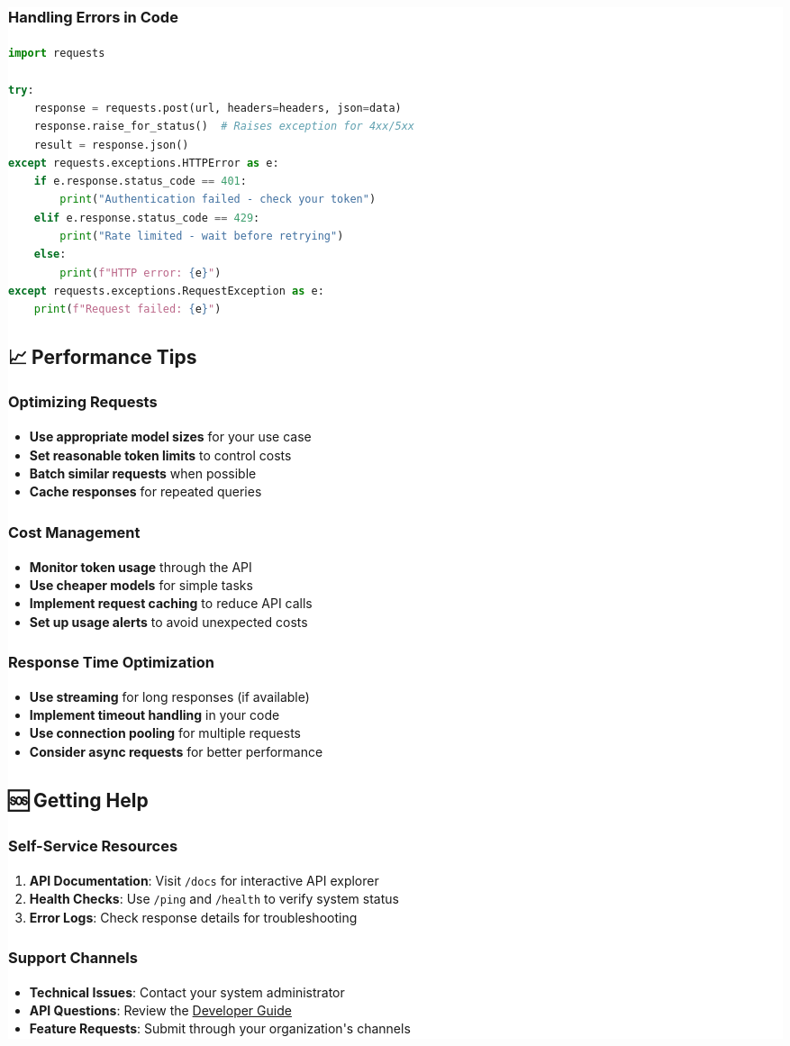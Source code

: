 ### Handling Errors in Code

```python
import requests

try:
    response = requests.post(url, headers=headers, json=data)
    response.raise_for_status()  # Raises exception for 4xx/5xx
    result = response.json()
except requests.exceptions.HTTPError as e:
    if e.response.status_code == 401:
        print("Authentication failed - check your token")
    elif e.response.status_code == 429:
        print("Rate limited - wait before retrying")
    else:
        print(f"HTTP error: {e}")
except requests.exceptions.RequestException as e:
    print(f"Request failed: {e}")
```

## 📈 Performance Tips

### Optimizing Requests
- **Use appropriate model sizes** for your use case
- **Set reasonable token limits** to control costs
- **Batch similar requests** when possible
- **Cache responses** for repeated queries

### Cost Management
- **Monitor token usage** through the API
- **Use cheaper models** for simple tasks
- **Implement request caching** to reduce API calls
- **Set up usage alerts** to avoid unexpected costs

### Response Time Optimization
- **Use streaming** for long responses (if available)
- **Implement timeout handling** in your code
- **Use connection pooling** for multiple requests
- **Consider async requests** for better performance

## 🆘 Getting Help

### Self-Service Resources
1. **API Documentation**: Visit `/docs` for interactive API explorer
2. **Health Checks**: Use `/ping` and `/health` to verify system status
3. **Error Logs**: Check response details for troubleshooting

### Support Channels
- **Technical Issues**: Contact your system administrator
- **API Questions**: Review the [Developer Guide](DEVELOPER_GUIDE.md)
- **Feature Requests**: Submit through your organization's channels
